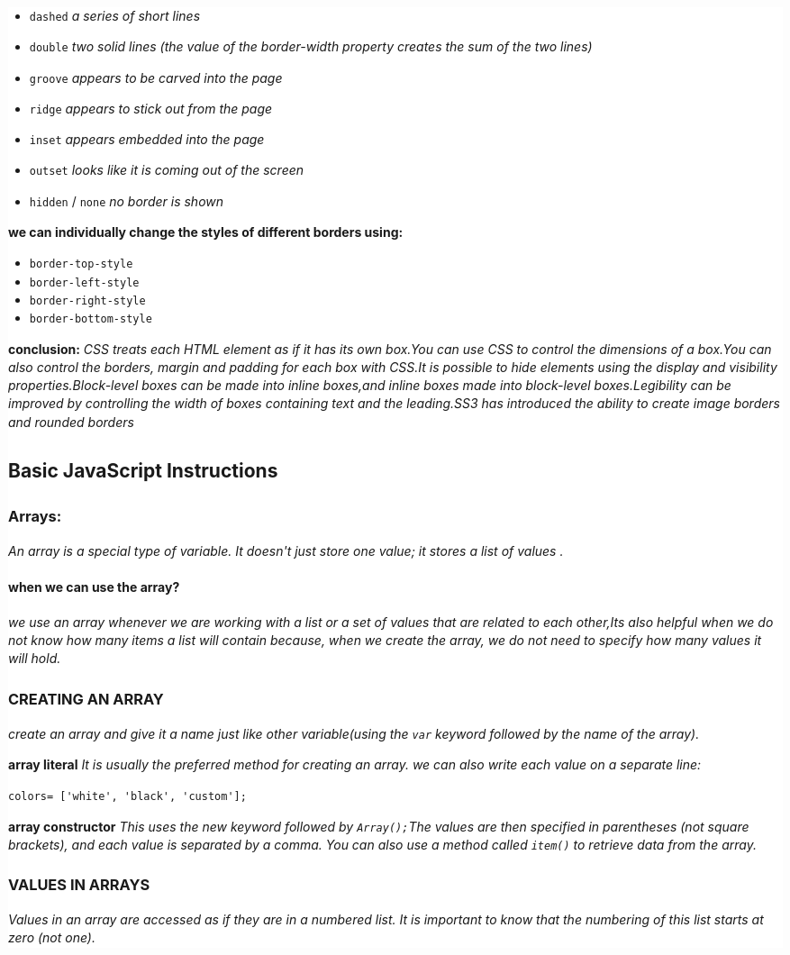 * `dashed` *a series of short lines*

* `double` *two solid lines (the value of the border-width 
property creates the sum of the two lines)*

* `groove` *appears to be carved into the page*

* `ridge` *appears to stick out from the page*

* `inset` *appears embedded into the page*

* `outset` *looks like it is coming out of the screen*

* `hidden` / `none` *no border is shown*

**we can individually change the  styles of different borders using:**
* `border-top-style`
* `border-left-style` 
* `border-right-style`
* `border-bottom-style`

**conclusion:**
*CSS treats each HTML element as if it has its own box.You can use CSS to control the dimensions of a box.You can also control the borders, margin and padding for each box with CSS.It is possible to hide elements using the display and visibility properties.Block-level boxes can be made into inline boxes,and inline boxes made into block-level boxes.Legibility can be improved by controlling the width of boxes containing text and the leading.SS3 has introduced the ability to create image  borders and rounded borders*

## Basic JavaScript Instructions
### Arrays:
*An array is a special type of variable. It doesn't just store one value; it stores a list of values .*

#### when we can use the array?
*we use an array whenever we are working with a list or a set of values that are related to each other,Its also helpful when we do not know how many items a list will contain because, when we create the array, we do not need to specify how many values it will hold.*

### CREATING AN ARRAY
*create an array and give it a name just like other variable(using the `var` keyword followed by the name of the array).*

**array literal** *It is usually the preferred  method for creating an array. we can also write each value on a separate line:* 
```
colors= ['white', 'black', 'custom']; 
```
**array constructor** *This uses the new keyword followed by `Array();`The values are then specified in parentheses (not square brackets), and each value is separated by a comma. You can also use a method called `item()` to retrieve data from the array.*

### VALUES IN ARRAYS 
*Values in an array are accessed as if they are in a numbered list. It is important to know that the numbering of this list starts at zero (not one).*
